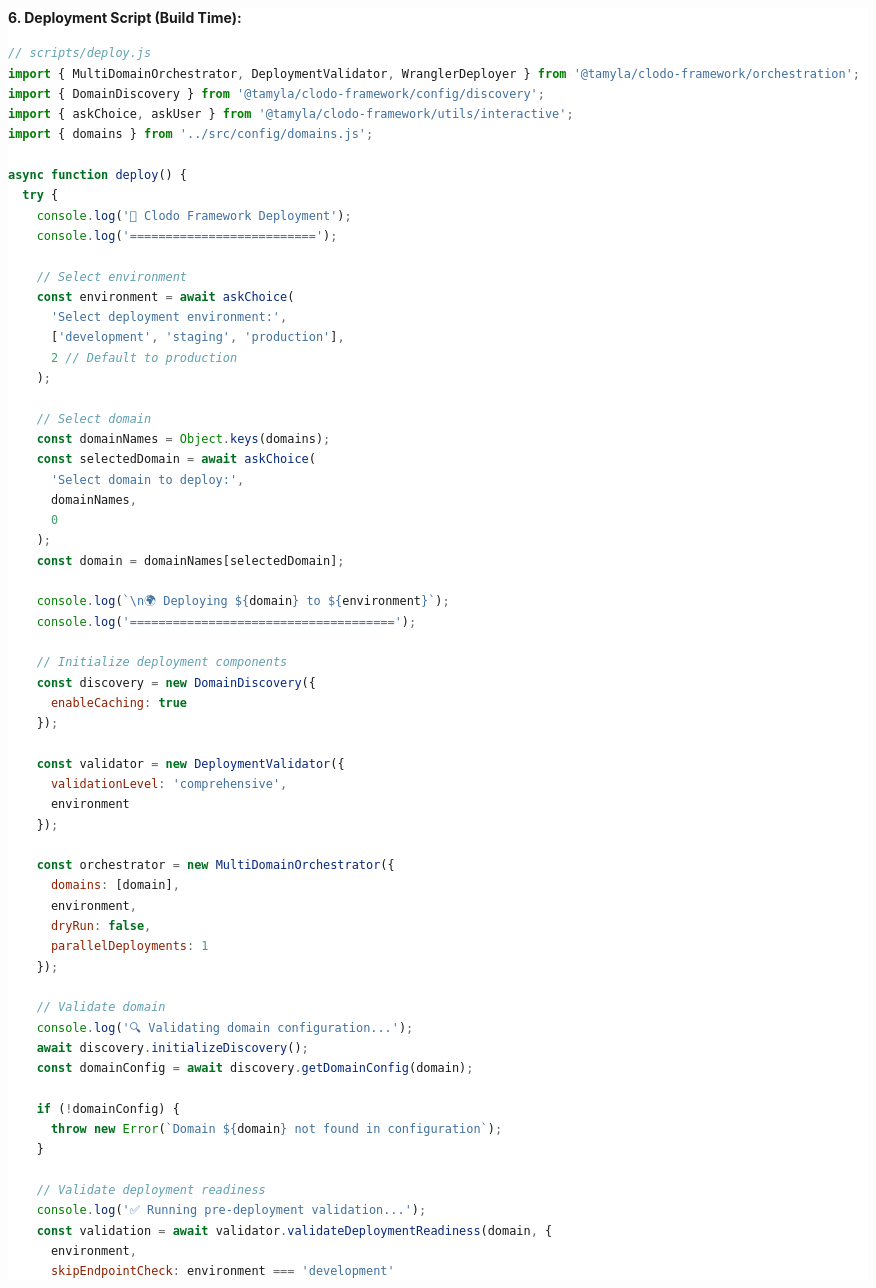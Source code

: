 **6. Deployment Script (Build Time):**
```javascript
// scripts/deploy.js
import { MultiDomainOrchestrator, DeploymentValidator, WranglerDeployer } from '@tamyla/clodo-framework/orchestration';
import { DomainDiscovery } from '@tamyla/clodo-framework/config/discovery';
import { askChoice, askUser } from '@tamyla/clodo-framework/utils/interactive';
import { domains } from '../src/config/domains.js';

async function deploy() {
  try {
    console.log('🚀 Clodo Framework Deployment');
    console.log('==========================');

    // Select environment
    const environment = await askChoice(
      'Select deployment environment:',
      ['development', 'staging', 'production'],
      2 // Default to production
    );

    // Select domain
    const domainNames = Object.keys(domains);
    const selectedDomain = await askChoice(
      'Select domain to deploy:',
      domainNames,
      0
    );
    const domain = domainNames[selectedDomain];

    console.log(`\n🌍 Deploying ${domain} to ${environment}`);
    console.log('=====================================');

    // Initialize deployment components
    const discovery = new DomainDiscovery({
      enableCaching: true
    });

    const validator = new DeploymentValidator({
      validationLevel: 'comprehensive',
      environment
    });

    const orchestrator = new MultiDomainOrchestrator({
      domains: [domain],
      environment,
      dryRun: false,
      parallelDeployments: 1
    });

    // Validate domain
    console.log('🔍 Validating domain configuration...');
    await discovery.initializeDiscovery();
    const domainConfig = await discovery.getDomainConfig(domain);

    if (!domainConfig) {
      throw new Error(`Domain ${domain} not found in configuration`);
    }

    // Validate deployment readiness
    console.log('✅ Running pre-deployment validation...');
    const validation = await validator.validateDeploymentReadiness(domain, {
      environment,
      skipEndpointCheck: environment === 'development'
```
